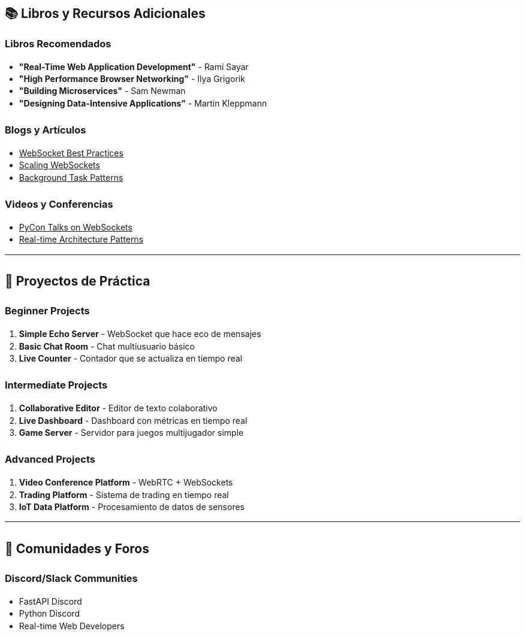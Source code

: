 
## 📚 Libros y Recursos Adicionales

### **Libros Recomendados**

- **"Real-Time Web Application Development"** - Rami Sayar
- **"High Performance Browser Networking"** - Ilya Grigorik
- **"Building Microservices"** - Sam Newman
- **"Designing Data-Intensive Applications"** - Martin Kleppmann

### **Blogs y Artículos**

- [WebSocket Best Practices](https://blog.teamtreehouse.com/an-introduction-to-websockets)
- [Scaling WebSockets](https://blog.pusher.com/websockets-from-scratch/)
- [Background Task Patterns](https://testdriven.io/blog/fastapi-and-celery/)

### **Videos y Conferencias**

- [PyCon Talks on WebSockets](https://www.youtube.com/results?search_query=pycon+websockets)
- [Real-time Architecture Patterns](https://www.youtube.com/results?search_query=real+time+architecture)

---

## 🎯 Proyectos de Práctica

### **Beginner Projects**

1. **Simple Echo Server** - WebSocket que hace eco de mensajes
2. **Basic Chat Room** - Chat multiusuario básico
3. **Live Counter** - Contador que se actualiza en tiempo real

### **Intermediate Projects**

1. **Collaborative Editor** - Editor de texto colaborativo
2. **Live Dashboard** - Dashboard con métricas en tiempo real
3. **Game Server** - Servidor para juegos multijugador simple

### **Advanced Projects**

1. **Video Conference Platform** - WebRTC + WebSockets
2. **Trading Platform** - Sistema de trading en tiempo real
3. **IoT Data Platform** - Procesamiento de datos de sensores

---

## 🤝 Comunidades y Foros

### **Discord/Slack Communities**

- FastAPI Discord
- Python Discord
- Real-time Web Developers
